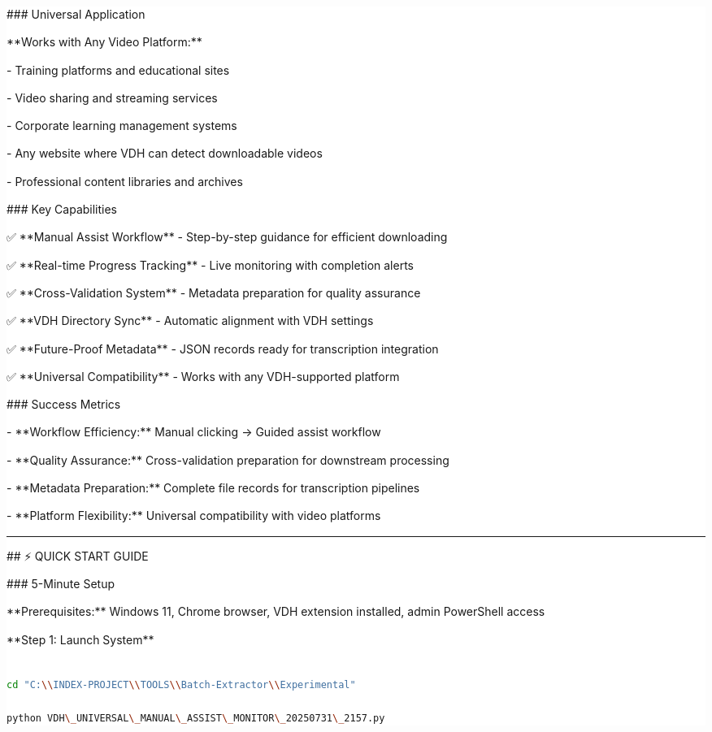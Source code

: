

\### Universal Application



\*\*Works with Any Video Platform:\*\*

\- Training platforms and educational sites

\- Video sharing and streaming services  

\- Corporate learning management systems

\- Any website where VDH can detect downloadable videos

\- Professional content libraries and archives



\### Key Capabilities



✅ \*\*Manual Assist Workflow\*\* - Step-by-step guidance for efficient downloading  

✅ \*\*Real-time Progress Tracking\*\* - Live monitoring with completion alerts  

✅ \*\*Cross-Validation System\*\* - Metadata preparation for quality assurance  

✅ \*\*VDH Directory Sync\*\* - Automatic alignment with VDH settings  

✅ \*\*Future-Proof Metadata\*\* - JSON records ready for transcription integration  

✅ \*\*Universal Compatibility\*\* - Works with any VDH-supported platform  



\### Success Metrics



\- \*\*Workflow Efficiency:\*\* Manual clicking → Guided assist workflow

\- \*\*Quality Assurance:\*\* Cross-validation preparation for downstream processing

\- \*\*Metadata Preparation:\*\* Complete file records for transcription pipelines

\- \*\*Platform Flexibility:\*\* Universal compatibility with video platforms



---



\## ⚡ QUICK START GUIDE



\### 5-Minute Setup



\*\*Prerequisites:\*\* Windows 11, Chrome browser, VDH extension installed, admin PowerShell access



\*\*Step 1: Launch System\*\*

```bash

cd "C:\\INDEX-PROJECT\\TOOLS\\Batch-Extractor\\Experimental"

python VDH\_UNIVERSAL\_MANUAL\_ASSIST\_MONITOR\_20250731\_2157.py

```

